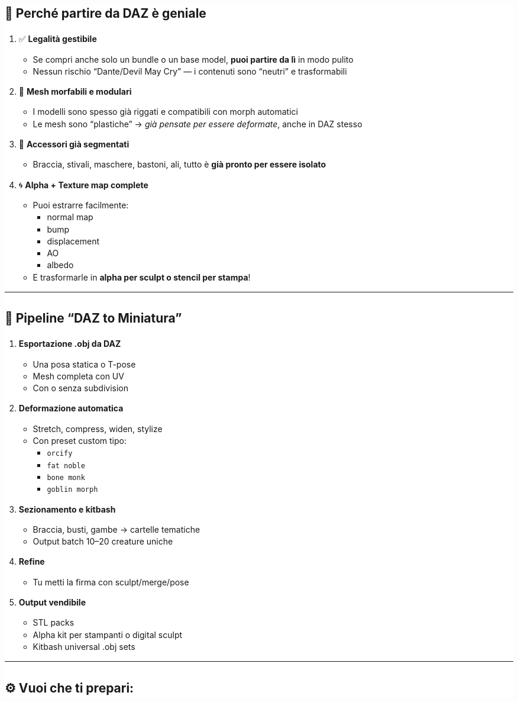 
## 🎯 Perché partire da DAZ è geniale

1. ✅ **Legalità gestibile**  
   - Se compri anche solo un bundle o un base model, **puoi partire da lì** in modo pulito
   - Nessun rischio “Dante/Devil May Cry” — i contenuti sono “neutri” e trasformabili

2. 🧠 **Mesh morfabili e modulari**  
   - I modelli sono spesso già riggati e compatibili con morph automatici
   - Le mesh sono “plastiche” → *già pensate per essere deformate*, anche in DAZ stesso

3. 🧩 **Accessori già segmentati**  
   - Braccia, stivali, maschere, bastoni, ali, tutto è **già pronto per essere isolato**

4. 🌀 **Alpha + Texture map complete**  
   - Puoi estrarre facilmente: 
     - normal map
     - bump
     - displacement
     - AO
     - albedo  
   - E trasformarle in **alpha per sculpt o stencil per stampa**!

---

## 🔄 Pipeline “DAZ to Miniatura”

1. **Esportazione .obj da DAZ**
   - Una posa statica o T-pose
   - Mesh completa con UV  
   - Con o senza subdivision

2. **Deformazione automatica**
   - Stretch, compress, widen, stylize
   - Con preset custom tipo:
     - `orcify`
     - `fat noble`
     - `bone monk`
     - `goblin morph`

3. **Sezionamento e kitbash**
   - Braccia, busti, gambe → cartelle tematiche
   - Output batch 10–20 creature uniche

4. **Refine**
   - Tu metti la firma con sculpt/merge/pose

5. **Output vendibile**
   - STL packs
   - Alpha kit per stampanti o digital sculpt
   - Kitbash universal .obj sets

---

## ⚙️ Vuoi che ti prepari:
